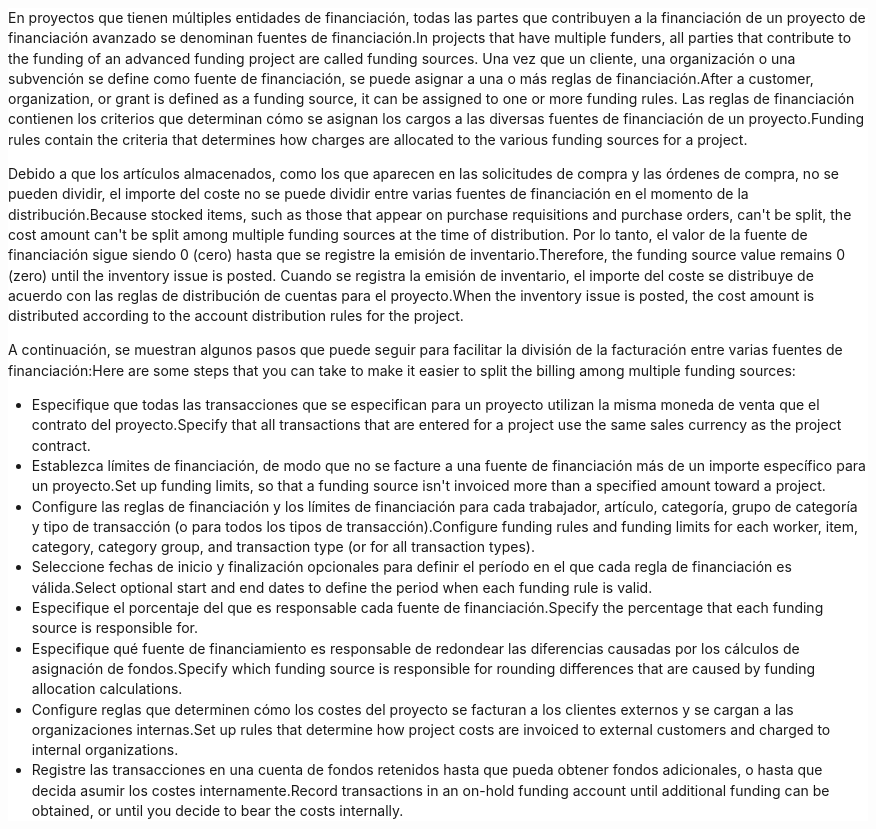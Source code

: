 <span data-ttu-id="d66f1-121">En proyectos que tienen múltiples entidades de financiación, todas las partes que contribuyen a la financiación de un proyecto de financiación avanzado se denominan fuentes de financiación.</span><span class="sxs-lookup"><span data-stu-id="d66f1-121">In projects that have multiple funders, all parties that contribute to the funding of an advanced funding project are called funding sources.</span></span> <span data-ttu-id="d66f1-122">Una vez que un cliente, una organización o una subvención se define como fuente de financiación, se puede asignar a una o más reglas de financiación.</span><span class="sxs-lookup"><span data-stu-id="d66f1-122">After a customer, organization, or grant is defined as a funding source, it can be assigned to one or more funding rules.</span></span> <span data-ttu-id="d66f1-123">Las reglas de financiación contienen los criterios que determinan cómo se asignan los cargos a las diversas fuentes de financiación de un proyecto.</span><span class="sxs-lookup"><span data-stu-id="d66f1-123">Funding rules contain the criteria that determines how charges are allocated to the various funding sources for a project.</span></span> 

<span data-ttu-id="d66f1-124">Debido a que los artículos almacenados, como los que aparecen en las solicitudes de compra y las órdenes de compra, no se pueden dividir, el importe del coste no se puede dividir entre varias fuentes de financiación en el momento de la distribución.</span><span class="sxs-lookup"><span data-stu-id="d66f1-124">Because stocked items, such as those that appear on purchase requisitions and purchase orders, can't be split, the cost amount can't be split among multiple funding sources at the time of distribution.</span></span> <span data-ttu-id="d66f1-125">Por lo tanto, el valor de la fuente de financiación sigue siendo 0 (cero) hasta que se registre la emisión de inventario.</span><span class="sxs-lookup"><span data-stu-id="d66f1-125">Therefore, the funding source value remains 0 (zero) until the inventory issue is posted.</span></span> <span data-ttu-id="d66f1-126">Cuando se registra la emisión de inventario, el importe del coste se distribuye de acuerdo con las reglas de distribución de cuentas para el proyecto.</span><span class="sxs-lookup"><span data-stu-id="d66f1-126">When the inventory issue is posted, the cost amount is distributed according to the account distribution rules for the project.</span></span>

<span data-ttu-id="d66f1-127">A continuación, se muestran algunos pasos que puede seguir para facilitar la división de la facturación entre varias fuentes de financiación:</span><span class="sxs-lookup"><span data-stu-id="d66f1-127">Here are some steps that you can take to make it easier to split the billing among multiple funding sources:</span></span>

-   <span data-ttu-id="d66f1-128">Especifique que todas las transacciones que se especifican para un proyecto utilizan la misma moneda de venta que el contrato del proyecto.</span><span class="sxs-lookup"><span data-stu-id="d66f1-128">Specify that all transactions that are entered for a project use the same sales currency as the project contract.</span></span>
-   <span data-ttu-id="d66f1-129">Establezca límites de financiación, de modo que no se facture a una fuente de financiación más de un importe específico para un proyecto.</span><span class="sxs-lookup"><span data-stu-id="d66f1-129">Set up funding limits, so that a funding source isn't invoiced more than a specified amount toward a project.</span></span>
-   <span data-ttu-id="d66f1-130">Configure las reglas de financiación y los límites de financiación para cada trabajador, artículo, categoría, grupo de categoría y tipo de transacción (o para todos los tipos de transacción).</span><span class="sxs-lookup"><span data-stu-id="d66f1-130">Configure funding rules and funding limits for each worker, item, category, category group, and transaction type (or for all transaction types).</span></span>
-   <span data-ttu-id="d66f1-131">Seleccione fechas de inicio y finalización opcionales para definir el período en el que cada regla de financiación es válida.</span><span class="sxs-lookup"><span data-stu-id="d66f1-131">Select optional start and end dates to define the period when each funding rule is valid.</span></span>
-   <span data-ttu-id="d66f1-132">Especifique el porcentaje del que es responsable cada fuente de financiación.</span><span class="sxs-lookup"><span data-stu-id="d66f1-132">Specify the percentage that each funding source is responsible for.</span></span>
-   <span data-ttu-id="d66f1-133">Especifique qué fuente de financiamiento es responsable de redondear las diferencias causadas por los cálculos de asignación de fondos.</span><span class="sxs-lookup"><span data-stu-id="d66f1-133">Specify which funding source is responsible for rounding differences that are caused by funding allocation calculations.</span></span>
-   <span data-ttu-id="d66f1-134">Configure reglas que determinen cómo los costes del proyecto se facturan a los clientes externos y se cargan a las organizaciones internas.</span><span class="sxs-lookup"><span data-stu-id="d66f1-134">Set up rules that determine how project costs are invoiced to external customers and charged to internal organizations.</span></span>
-   <span data-ttu-id="d66f1-135">Registre las transacciones en una cuenta de fondos retenidos hasta que pueda obtener fondos adicionales, o hasta que decida asumir los costes internamente.</span><span class="sxs-lookup"><span data-stu-id="d66f1-135">Record transactions in an on-hold funding account until additional funding can be obtained, or until you decide to bear the costs internally.</span></span>